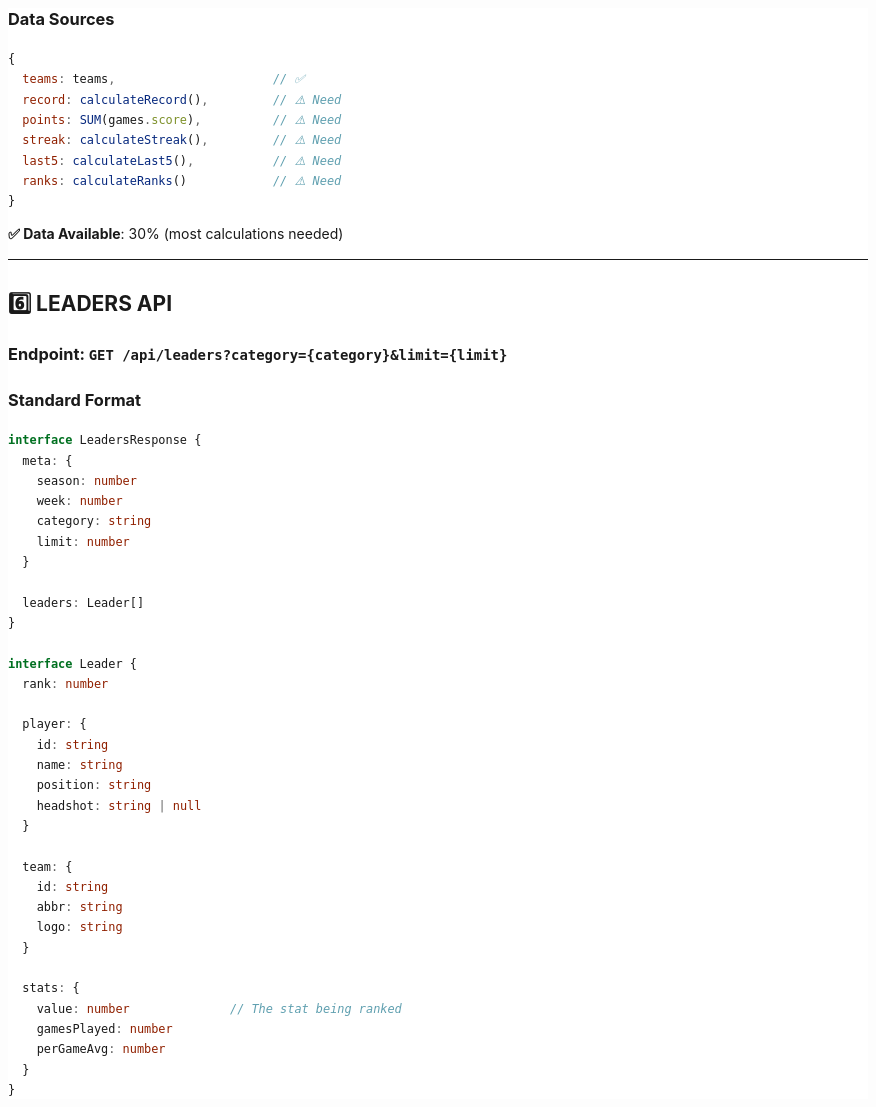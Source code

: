 
### Data Sources
```javascript
{
  teams: teams,                      // ✅
  record: calculateRecord(),         // ⚠️ Need
  points: SUM(games.score),          // ⚠️ Need
  streak: calculateStreak(),         // ⚠️ Need
  last5: calculateLast5(),           // ⚠️ Need
  ranks: calculateRanks()            // ⚠️ Need
}
```

**✅ Data Available**: 30% (most calculations needed)

---

## 6️⃣ LEADERS API

### Endpoint: `GET /api/leaders?category={category}&limit={limit}`

### Standard Format
```typescript
interface LeadersResponse {
  meta: {
    season: number
    week: number
    category: string
    limit: number
  }

  leaders: Leader[]
}

interface Leader {
  rank: number

  player: {
    id: string
    name: string
    position: string
    headshot: string | null
  }

  team: {
    id: string
    abbr: string
    logo: string
  }

  stats: {
    value: number              // The stat being ranked
    gamesPlayed: number
    perGameAvg: number
  }
}
```
